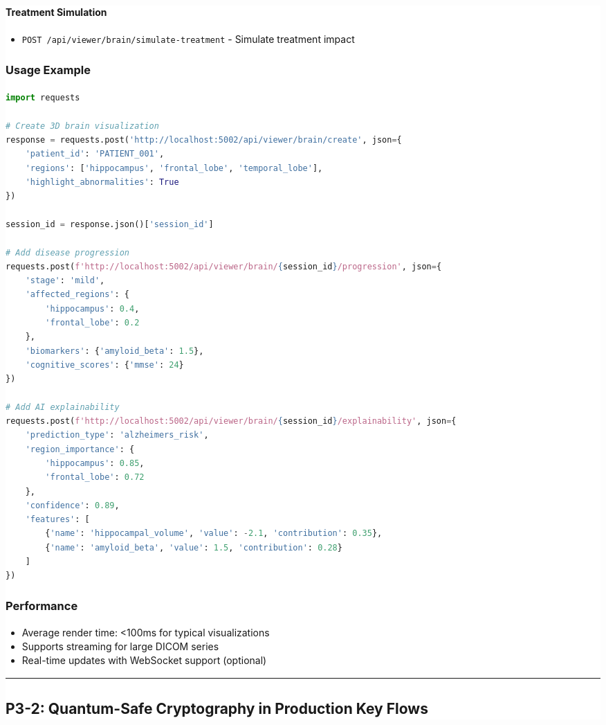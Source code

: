 #### Treatment Simulation

- `POST /api/viewer/brain/simulate-treatment` - Simulate treatment impact

### Usage Example

```python
import requests

# Create 3D brain visualization
response = requests.post('http://localhost:5002/api/viewer/brain/create', json={
    'patient_id': 'PATIENT_001',
    'regions': ['hippocampus', 'frontal_lobe', 'temporal_lobe'],
    'highlight_abnormalities': True
})

session_id = response.json()['session_id']

# Add disease progression
requests.post(f'http://localhost:5002/api/viewer/brain/{session_id}/progression', json={
    'stage': 'mild',
    'affected_regions': {
        'hippocampus': 0.4,
        'frontal_lobe': 0.2
    },
    'biomarkers': {'amyloid_beta': 1.5},
    'cognitive_scores': {'mmse': 24}
})

# Add AI explainability
requests.post(f'http://localhost:5002/api/viewer/brain/{session_id}/explainability', json={
    'prediction_type': 'alzheimers_risk',
    'region_importance': {
        'hippocampus': 0.85,
        'frontal_lobe': 0.72
    },
    'confidence': 0.89,
    'features': [
        {'name': 'hippocampal_volume', 'value': -2.1, 'contribution': 0.35},
        {'name': 'amyloid_beta', 'value': 1.5, 'contribution': 0.28}
    ]
})
```

### Performance

- Average render time: <100ms for typical visualizations
- Supports streaming for large DICOM series
- Real-time updates with WebSocket support (optional)

---

## P3-2: Quantum-Safe Cryptography in Production Key Flows
